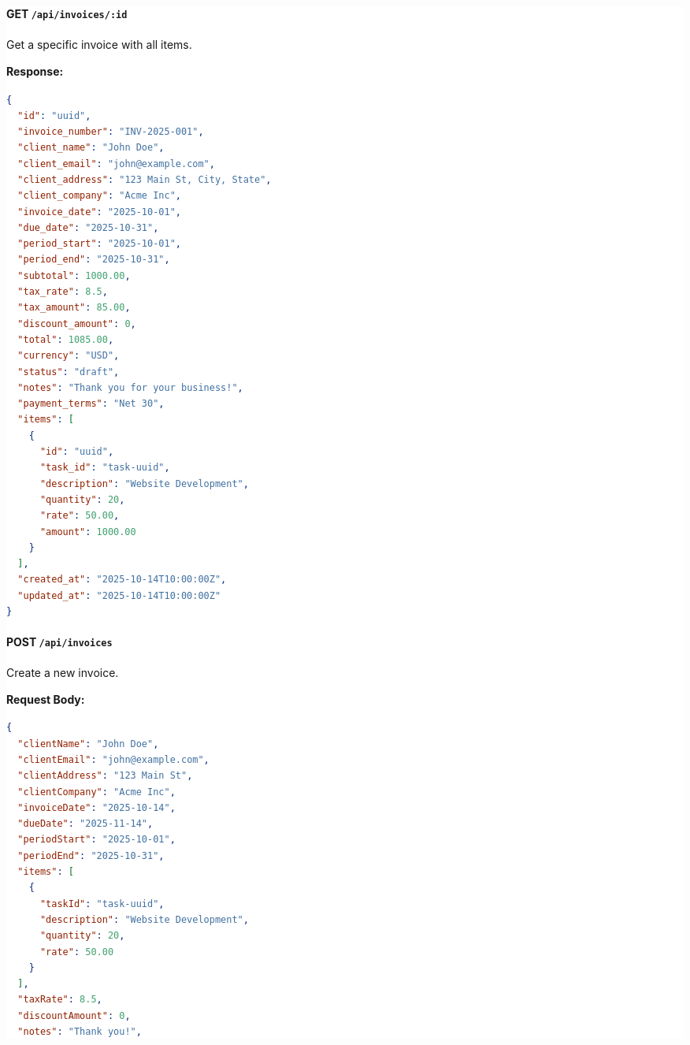 #### GET `/api/invoices/:id`
Get a specific invoice with all items.

**Response:**
```json
{
  "id": "uuid",
  "invoice_number": "INV-2025-001",
  "client_name": "John Doe",
  "client_email": "john@example.com",
  "client_address": "123 Main St, City, State",
  "client_company": "Acme Inc",
  "invoice_date": "2025-10-01",
  "due_date": "2025-10-31",
  "period_start": "2025-10-01",
  "period_end": "2025-10-31",
  "subtotal": 1000.00,
  "tax_rate": 8.5,
  "tax_amount": 85.00,
  "discount_amount": 0,
  "total": 1085.00,
  "currency": "USD",
  "status": "draft",
  "notes": "Thank you for your business!",
  "payment_terms": "Net 30",
  "items": [
    {
      "id": "uuid",
      "task_id": "task-uuid",
      "description": "Website Development",
      "quantity": 20,
      "rate": 50.00,
      "amount": 1000.00
    }
  ],
  "created_at": "2025-10-14T10:00:00Z",
  "updated_at": "2025-10-14T10:00:00Z"
}
```

#### POST `/api/invoices`
Create a new invoice.

**Request Body:**
```json
{
  "clientName": "John Doe",
  "clientEmail": "john@example.com",
  "clientAddress": "123 Main St",
  "clientCompany": "Acme Inc",
  "invoiceDate": "2025-10-14",
  "dueDate": "2025-11-14",
  "periodStart": "2025-10-01",
  "periodEnd": "2025-10-31",
  "items": [
    {
      "taskId": "task-uuid",
      "description": "Website Development",
      "quantity": 20,
      "rate": 50.00
    }
  ],
  "taxRate": 8.5,
  "discountAmount": 0,
  "notes": "Thank you!",
```